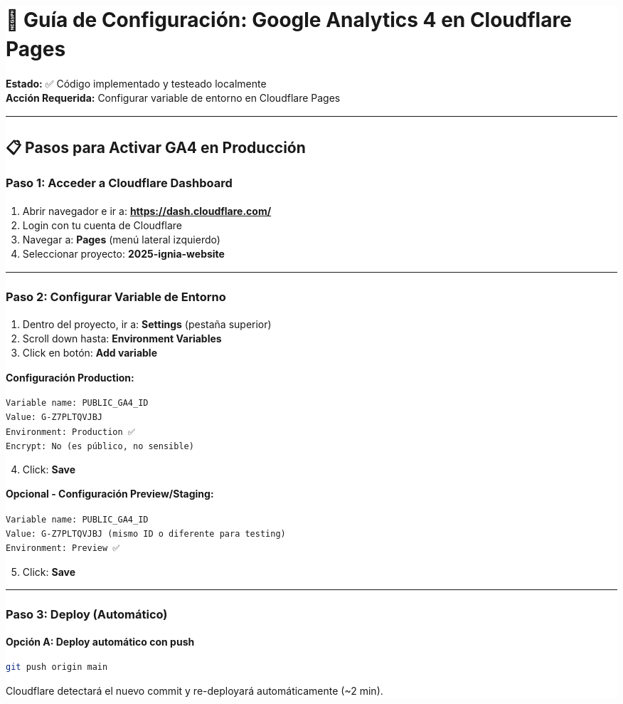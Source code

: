 # 🚀 Guía de Configuración: Google Analytics 4 en Cloudflare Pages

**Estado:** ✅ Código implementado y testeado localmente  
**Acción Requerida:** Configurar variable de entorno en Cloudflare Pages

---

## 📋 Pasos para Activar GA4 en Producción

### **Paso 1: Acceder a Cloudflare Dashboard**

1. Abrir navegador e ir a: **https://dash.cloudflare.com/**
2. Login con tu cuenta de Cloudflare
3. Navegar a: **Pages** (menú lateral izquierdo)
4. Seleccionar proyecto: **2025-ignia-website**

---

### **Paso 2: Configurar Variable de Entorno**

1. Dentro del proyecto, ir a: **Settings** (pestaña superior)
2. Scroll down hasta: **Environment Variables**
3. Click en botón: **Add variable**

**Configuración Production:**
```
Variable name: PUBLIC_GA4_ID
Value: G-Z7PLTQVJBJ
Environment: Production ✅
Encrypt: No (es público, no sensible)
```

4. Click: **Save**

**Opcional - Configuración Preview/Staging:**
```
Variable name: PUBLIC_GA4_ID
Value: G-Z7PLTQVJBJ (mismo ID o diferente para testing)
Environment: Preview ✅
```

5. Click: **Save**

---

### **Paso 3: Deploy (Automático)**

**Opción A: Deploy automático con push**
```bash
git push origin main
```
Cloudflare detectará el nuevo commit y re-deployará automáticamente (~2 min).
